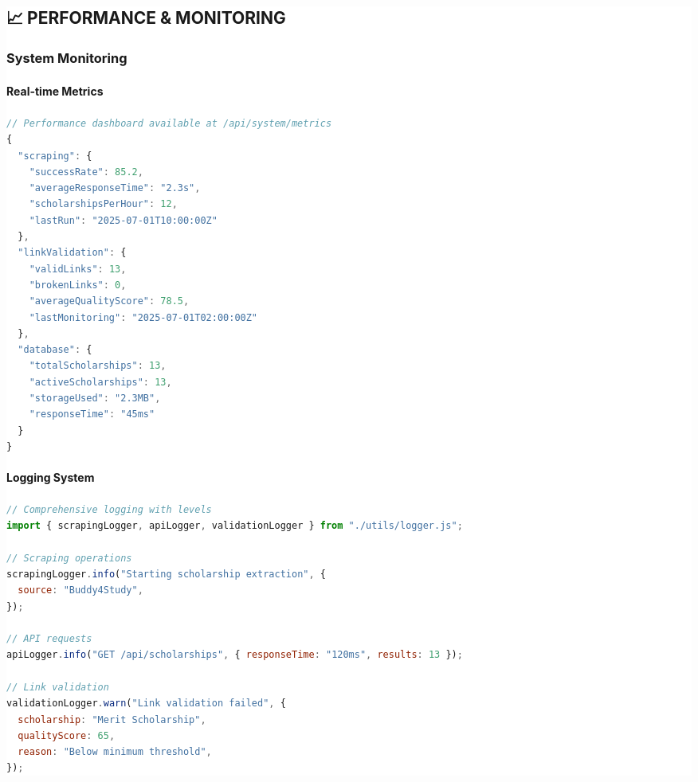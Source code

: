 
## 📈 PERFORMANCE & MONITORING

### **System Monitoring**

#### **Real-time Metrics**

```javascript
// Performance dashboard available at /api/system/metrics
{
  "scraping": {
    "successRate": 85.2,
    "averageResponseTime": "2.3s",
    "scholarshipsPerHour": 12,
    "lastRun": "2025-07-01T10:00:00Z"
  },
  "linkValidation": {
    "validLinks": 13,
    "brokenLinks": 0,
    "averageQualityScore": 78.5,
    "lastMonitoring": "2025-07-01T02:00:00Z"
  },
  "database": {
    "totalScholarships": 13,
    "activeScholarships": 13,
    "storageUsed": "2.3MB",
    "responseTime": "45ms"
  }
}
```

#### **Logging System**

```javascript
// Comprehensive logging with levels
import { scrapingLogger, apiLogger, validationLogger } from "./utils/logger.js";

// Scraping operations
scrapingLogger.info("Starting scholarship extraction", {
  source: "Buddy4Study",
});

// API requests
apiLogger.info("GET /api/scholarships", { responseTime: "120ms", results: 13 });

// Link validation
validationLogger.warn("Link validation failed", {
  scholarship: "Merit Scholarship",
  qualityScore: 65,
  reason: "Below minimum threshold",
});
```
